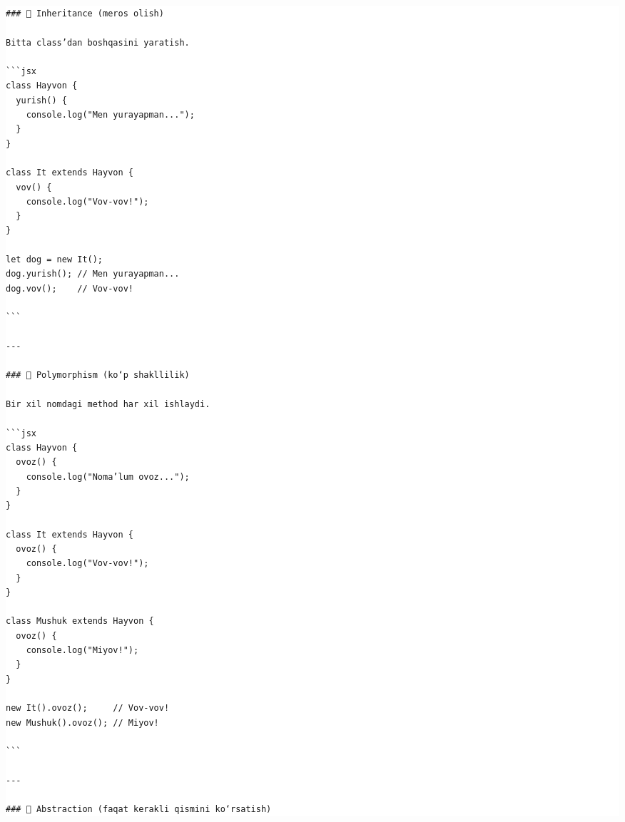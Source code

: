     ### 🔹 Inheritance (meros olish)
    
    Bitta class’dan boshqasini yaratish.
    
    ```jsx
    class Hayvon {
      yurish() {
        console.log("Men yurayapman...");
      }
    }
    
    class It extends Hayvon {
      vov() {
        console.log("Vov-vov!");
      }
    }
    
    let dog = new It();
    dog.yurish(); // Men yurayapman...
    dog.vov();    // Vov-vov!
    
    ```
    
    ---
    
    ### 🔹 Polymorphism (ko‘p shakllilik)
    
    Bir xil nomdagi method har xil ishlaydi.
    
    ```jsx
    class Hayvon {
      ovoz() {
        console.log("Noma’lum ovoz...");
      }
    }
    
    class It extends Hayvon {
      ovoz() {
        console.log("Vov-vov!");
      }
    }
    
    class Mushuk extends Hayvon {
      ovoz() {
        console.log("Miyov!");
      }
    }
    
    new It().ovoz();     // Vov-vov!
    new Mushuk().ovoz(); // Miyov!
    
    ```
    
    ---
    
    ### 🔹 Abstraction (faqat kerakli qismini ko‘rsatish)
    